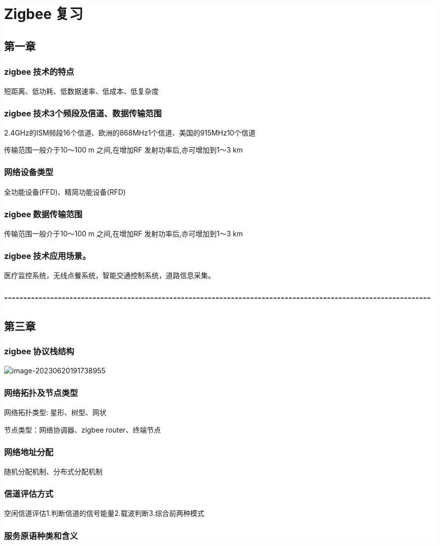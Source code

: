 # Zigbee 复习

## 第一章

### **zigbee** **技术的特点**

短距离、低功耗、低数据速率、低成本、低复杂度

### **zigbee** **技术3个频段及信道、数据传输范围**

2.4GHz的ISM频段16个信道、欧洲的868MHz1个信道、美国的915MHz10个信道 

传输范围一般介于10～100 m 之间,在增加RF 发射功率后,亦可增加到1～3 km

### **网络设备类型**

全功能设备(FFD)、精简功能设备(RFD)

### **zigbee** **数据传输范围**

传输范围一般介于10～100 m 之间,在增加RF 发射功率后,亦可增加到1～3 km

### **zigbee** **技术应用场景。**

医疗监控系统，无线点餐系统，智能交通控制系统，道路信息采集。

### ---------------------------------------------------------------------------------------------------------------

## 第三章

### **zigbee** **协议栈结构**

![image-20230620191738955](C:\Users\Think5\AppData\Roaming\Typora\typora-user-images\image-20230620191738955.png)

### **网络拓扑及节点类型**

网络拓扑类型: 星形、树型、网状

节点类型：网络协调器、zigbee router、终端节点

### **网络地址分配**

随机分配机制、分布式分配机制

### **信道评估方式**

空闲信道评估1.判断信道的信号能量2.载波判断3.综合前两种模式

### **服务原语种类和含义**
